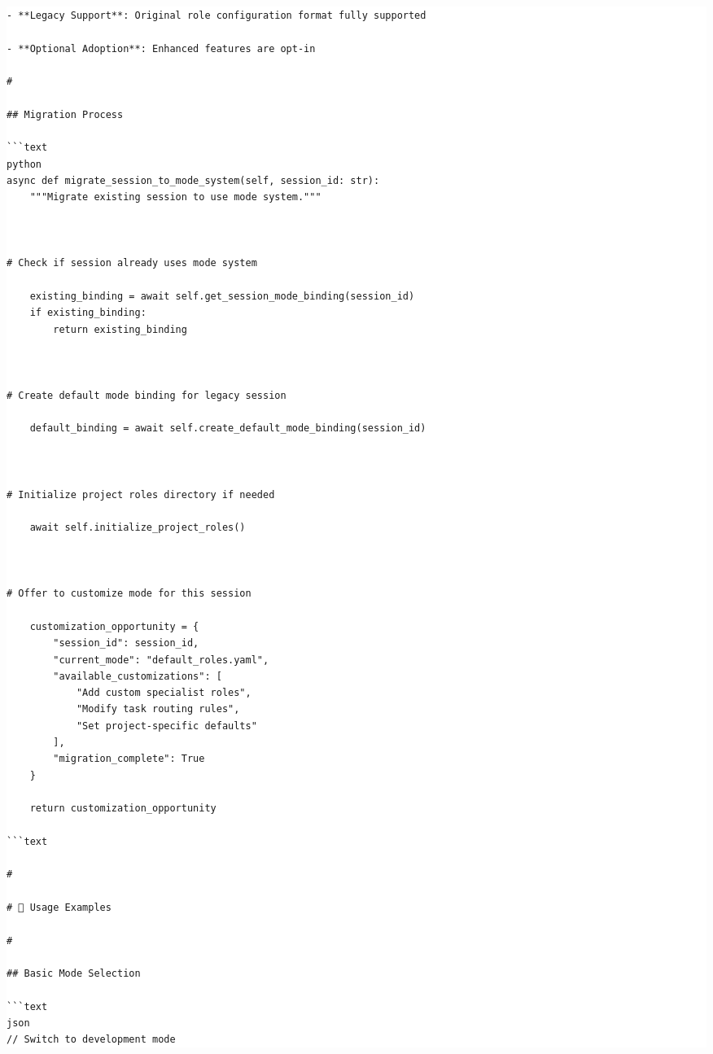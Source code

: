 ```text
- **Legacy Support**: Original role configuration format fully supported

- **Optional Adoption**: Enhanced features are opt-in

#

## Migration Process

```text
python
async def migrate_session_to_mode_system(self, session_id: str):
    """Migrate existing session to use mode system."""
    
    

# Check if session already uses mode system

    existing_binding = await self.get_session_mode_binding(session_id)
    if existing_binding:
        return existing_binding
    
    

# Create default mode binding for legacy session

    default_binding = await self.create_default_mode_binding(session_id)
    
    

# Initialize project roles directory if needed

    await self.initialize_project_roles()
    
    

# Offer to customize mode for this session

    customization_opportunity = {
        "session_id": session_id,
        "current_mode": "default_roles.yaml",
        "available_customizations": [
            "Add custom specialist roles",
            "Modify task routing rules",
            "Set project-specific defaults"
        ],
        "migration_complete": True
    }
    
    return customization_opportunity

```text

#

# 🎯 Usage Examples

#

## Basic Mode Selection

```text
json
// Switch to development mode
```